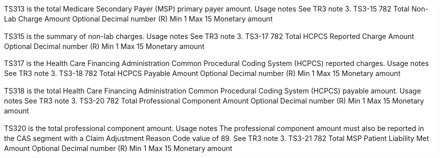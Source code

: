 TS313 is the total Medicare Secondary Payer (MSP) primary payer amount.
Usage notes
See TR3 note 3.
TS3-15
782
Total Non-Lab Charge Amount
Optional
Decimal number (R)
Min 1
Max 15
Monetary amount

TS315 is the summary of non-lab charges.
Usage notes
See TR3 note 3.
TS3-17
782
Total HCPCS Reported Charge Amount
Optional
Decimal number (R)
Min 1
Max 15
Monetary amount

TS317 is the Health Care Financing Administration Common Procedural Coding System (HCPCS) reported charges.
Usage notes
See TR3 note 3.
TS3-18
782
Total HCPCS Payable Amount
Optional
Decimal number (R)
Min 1
Max 15
Monetary amount

TS318 is the total Health Care Financing Administration Common Procedural Coding System (HCPCS) payable amount.
Usage notes
See TR3 note 3.
TS3-20
782
Total Professional Component Amount
Optional
Decimal number (R)
Min 1
Max 15
Monetary amount

TS320 is the total professional component amount.
Usage notes
The professional component amount must also be reported in the CAS segment with a Claim Adjustment Reason Code value of 89.
See TR3 note 3.
TS3-21
782
Total MSP Patient Liability Met Amount
Optional
Decimal number (R)
Min 1
Max 15
Monetary amount
